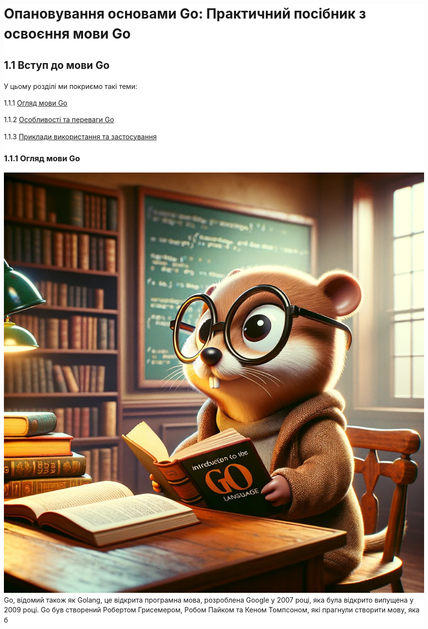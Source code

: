 # Опановування основами Go: Практичний посібник з освоєння мови Go

## 1.1 Вступ до мови Go

У цьому розділі ми покриємо такі теми:

1.1.1 [Огляд мови Go](#111-огляд-мови-go)

1.1.2 [Особливості та переваги Go](#112-особливості-та-переваги-go)

1.1.3 [Приклади використання та застосування](#113-приклади-використання-та-застосування)

### 1.1.1 Огляд мови Go

![chapter_01_01.png](assets%2Fchapter_01_01.png)
Go, відомий також як Golang, це відкрита програмна мова, розроблена Google у 2007 році, яка була відкрито випущена у
2009 році. Go був створений Робертом Грисемером, Робом Пайком та Кеном Томпсоном, які прагнули створити мову, яка б